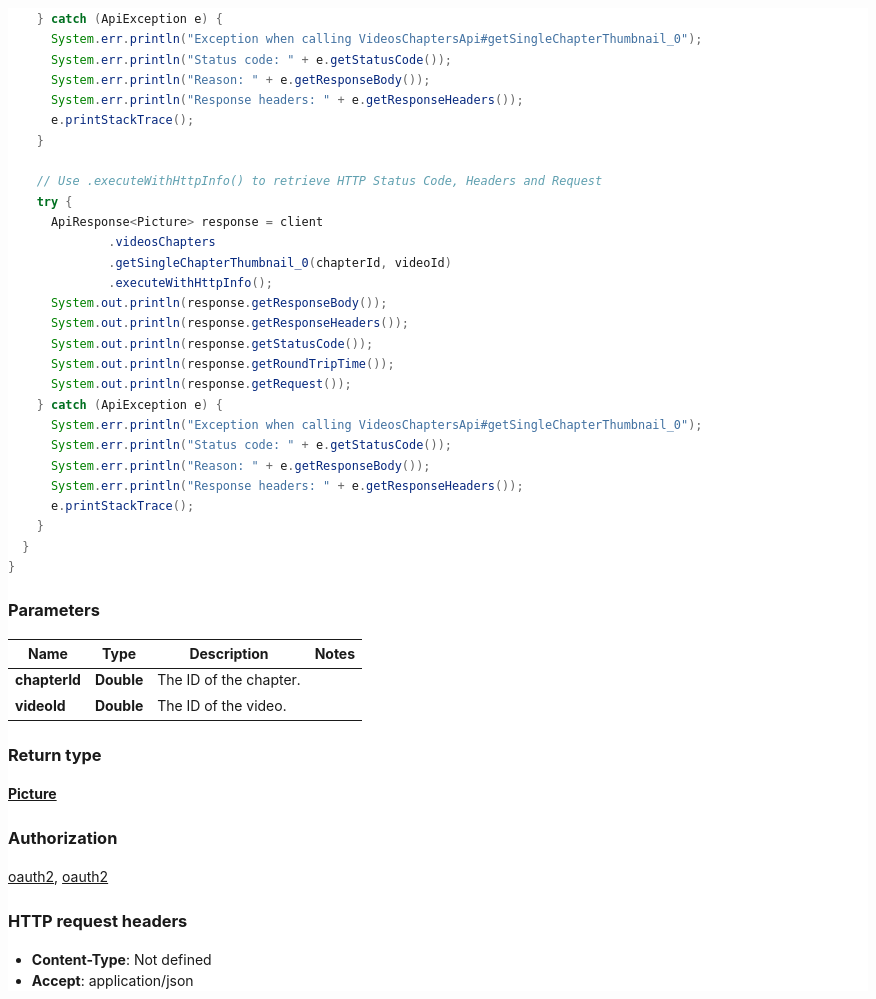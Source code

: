 ```java
    } catch (ApiException e) {
      System.err.println("Exception when calling VideosChaptersApi#getSingleChapterThumbnail_0");
      System.err.println("Status code: " + e.getStatusCode());
      System.err.println("Reason: " + e.getResponseBody());
      System.err.println("Response headers: " + e.getResponseHeaders());
      e.printStackTrace();
    }

    // Use .executeWithHttpInfo() to retrieve HTTP Status Code, Headers and Request
    try {
      ApiResponse<Picture> response = client
              .videosChapters
              .getSingleChapterThumbnail_0(chapterId, videoId)
              .executeWithHttpInfo();
      System.out.println(response.getResponseBody());
      System.out.println(response.getResponseHeaders());
      System.out.println(response.getStatusCode());
      System.out.println(response.getRoundTripTime());
      System.out.println(response.getRequest());
    } catch (ApiException e) {
      System.err.println("Exception when calling VideosChaptersApi#getSingleChapterThumbnail_0");
      System.err.println("Status code: " + e.getStatusCode());
      System.err.println("Reason: " + e.getResponseBody());
      System.err.println("Response headers: " + e.getResponseHeaders());
      e.printStackTrace();
    }
  }
}

```

### Parameters

| Name | Type | Description  | Notes |
|------------- | ------------- | ------------- | -------------|
| **chapterId** | **Double**| The ID of the chapter. | |
| **videoId** | **Double**| The ID of the video. | |

### Return type

[**Picture**](Picture.md)

### Authorization

[oauth2](../README.md#oauth2), [oauth2](../README.md#oauth2)

### HTTP request headers

 - **Content-Type**: Not defined
 - **Accept**: application/json
